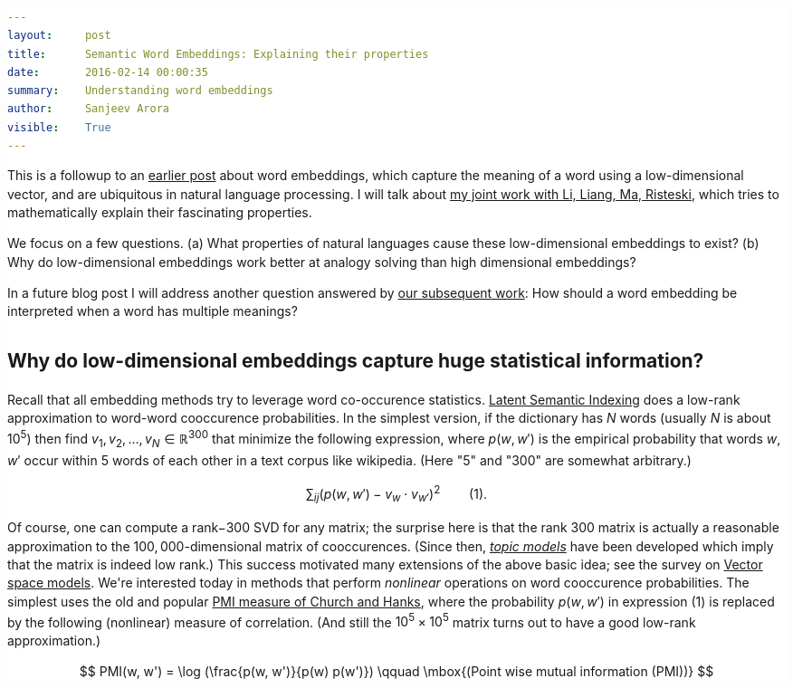 ```yaml
---
layout:     post
title:      Semantic Word Embeddings: Explaining their properties
date:       2016-02-14 00:00:35
summary:    Understanding word embeddings
author:     Sanjeev Arora
visible:    True
---
```


This is a followup to an [earlier post](http://www.offconvex.org/2015/12/12/word-embeddings-1/) about word embeddings, which capture the meaning of a word using a low-dimensional vector, and are ubiquitous in natural language processing. I will talk about [my joint work with Li, Liang, Ma, Risteski](http://arxiv.org/abs/1502.03520), which tries to mathematically explain their fascinating properties. 

We focus on a few questions. (a) What properties of natural languages cause these low-dimensional embeddings to exist?   (b) Why do low-dimensional embeddings work better at analogy solving than high dimensional embeddings?

In a future blog post I will address another question answered by [our subsequent work](http://arxiv.org/abs/1601.03764): How should  a word embedding be interpreted when a word has multiple meanings? 


## Why do low-dimensional embeddings capture huge statistical information? 

Recall that all embedding methods try to leverage word co-occurence statistics. [Latent Semantic Indexing](http://lsa.colorado.edu/papers/JASIS.lsi.90.pdf) does a low-rank approximation to word-word cooccurence probabilities. In the simplest version, if the dictionary has $N$ words (usually $N$ is about $10^5$) then find $v_1, v_2, \ldots, v_N \in \mathbb{R}^{300}$ that minimize the following expression, where $p(w, w')$ is the empirical probability that words $w, w'$ occur within $5$ words of each other in a text corpus like wikipedia. (Here "$5$" and "$300$" are somewhat arbitrary.)

$$
\sum_{ij} (p(w,w') - v_{w} \cdot v_{w'})^2 \qquad (1).
$$
 
Of course, one can compute a rank$-300$ SVD for any matrix; the surprise here is that the rank $300$ matrix is actually a reasonable approximation to the $100,000$-dimensional matrix of cooccurences. (Since then,  [*topic models*](https://en.wikipedia.org/wiki/Topic_model) have been developed which imply that  the matrix is indeed low rank.) This success motivated many extensions of the above basic idea; see the survey on [Vector space models](https://www.jair.org/media/2934/live-2934-4846-jair.pdf).  We're interested today in methods that perform *nonlinear* operations on word cooccurence probabilities. The simplest uses the old and popular [PMI measure of Church and Hanks](http://www.aclweb.org/anthology/J90-1003), where the probability $p(w,w')$ in expression (1) is replaced by the following (nonlinear) measure of correlation. (And still the $10^5 \times 10^5$ matrix turns out to have a good low-rank approximation.)

$$
PMI(w, w') = \log (\frac{p(w, w')}{p(w) p(w')})  \qquad \mbox{(Point wise mutual information (PMI))}
$$
